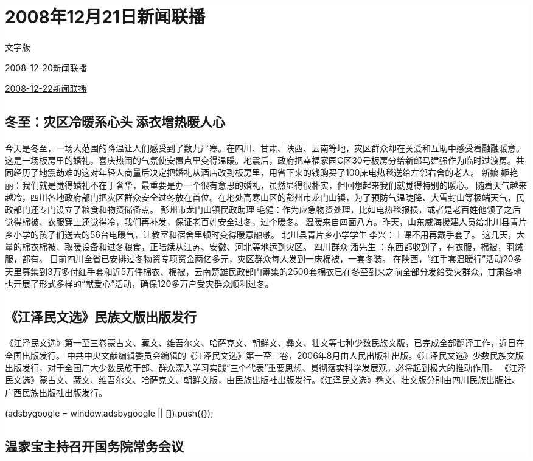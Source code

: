 







# 2008年12月21日新闻联播
 文字版








[2008-12-20新闻联播](/xinwenlianbo/20081220)


[2008-12-22新闻联播](/xinwenlianbo/20081222)





## 冬至：灾区冷暖系心头 添衣增热暖人心


今天是冬至，一场大范围的降温让人们感受到了数九严寒。在四川、甘肃、陕西、云南等地，灾区群众却在关爱和互助中感受着融融暖意。
这是一场板房里的婚礼，喜庆热闹的气氛使安置点里变得温暖。地震后，政府把幸福家园C区30号板房分给新郎马建强作为临时过渡房。共同经历了地震劫难的这对年轻人商量后决定把婚礼从酒店改到板房里，用省下来的钱购买了100床电热毯送给左邻右舍的老人。
新娘 姬艳丽：我们就是觉得婚礼不在于奢华，最重要是办一个很有意思的婚礼，虽然显得很朴实，但回想起来我们就觉得特别的暖心。 
随着天气越来越冷，四川各地政府部门把灾区群众安全过冬放在首位。在地处高寒山区的彭州市龙门山镇，为了预防气温陡降、大雪封山等极端天气，民政部门还专门设立了粮食和物资储备点。
彭州市龙门山镇民政助理 毛健：作为应急物资处理，比如电热毯报损，或者是老百姓他领了之后觉得棉被、衣服穿上还觉得冷，我们再补发，保证老百姓安全过冬，过个暖冬。
温暖来自四面八方。昨天，山东威海援建人员给北川县青片乡小学的孩子们送去的56台电暖气，让教室和宿舍里顿时变得暖意融融。
北川县青片乡小学学生 李兴：上课不用再戴手套了。
这几天，大量的棉衣棉被、取暖设备和过冬粮食，正陆续从江苏、安徽、河北等地运到灾区。
四川群众 潘先生 ：东西都收到了，有衣服，棉被，羽绒服，都有。
目前四川全省已安排过冬物资专项资金两亿多元，灾区群众每人发到一床棉被，一套冬装。
在陕西，“红手套温暖行”活动20多天里募集到3万多付红手套和近5万件棉衣、棉被，云南楚雄民政部门筹集的2500套棉衣已在冬至到来之前全部分发给受灾群众，甘肃各地也开展了形式多样的“献爱心”活动，确保120多万户受灾群众顺利过冬。


## 《江泽民文选》民族文版出版发行


《江泽民文选》第一至三卷蒙古文、藏文、维吾尔文、哈萨克文、朝鲜文、彝文、壮文等七种少数民族文版，已完成全部翻译工作，近日在全国出版发行。
中共中央文献编辑委员会编辑的《江泽民文选》第一至三卷，2006年8月由人民出版社出版。《江泽民文选》少数民族文版出版发行，对于全国广大少数民族干部、群众深入学习实践“三个代表”重要思想、贯彻落实科学发展观，必将起到极大的推动作用。
《江泽民文选》蒙古文、藏文、维吾尔文、哈萨克文、朝鲜文版，由民族出版社出版发行。《江泽民文选》彝文、壮文版分别由四川民族出版社、广西民族出版社出版发行。





 (adsbygoogle = window.adsbygoogle || []).push({});

 
## 温家宝主持召开国务院常务会议


